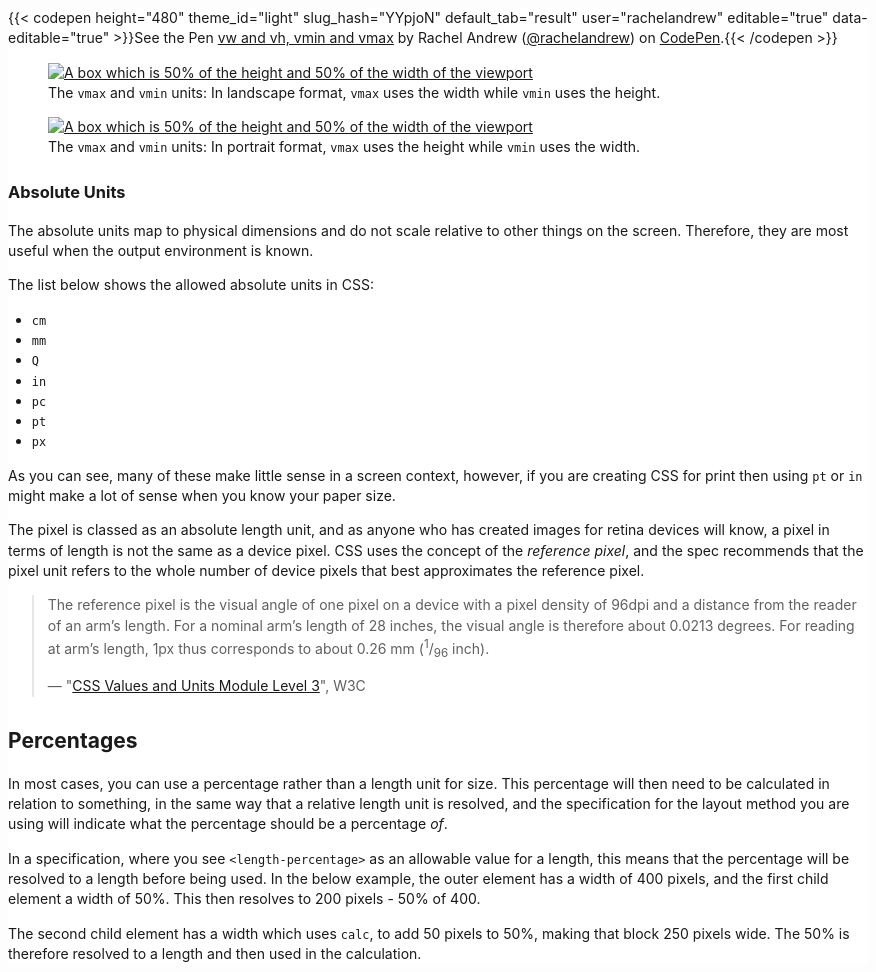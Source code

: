 {{< codepen height="480" theme_id="light" slug_hash="YYpjoN" default_tab="result" user="rachelandrew" editable="true" data-editable="true" >}}See the Pen <a href="https://codepen.io/rachelandrew/pen/YYpjoN">vw and vh, vmin and vmax</a> by Rachel Andrew (<a href="https://codepen.io/rachelandrew">@rachelandrew</a>) on <a href="https://codepen.io">CodePen</a>.{{< /codepen >}}

<figure><a href="https://archive.smashing.media/assets/344dbf88-fdf9-42bb-adb4-46f01eedd629/9972af63-3082-4dc3-a379-ea3be86ba4c8/vmin-vmax-desktop.png"><img loading="lazy" decoding="async" src="https://archive.smashing.media/assets/344dbf88-fdf9-42bb-adb4-46f01eedd629/9972af63-3082-4dc3-a379-ea3be86ba4c8/vmin-vmax-desktop.png" width="800" height="400" alt="A box which is 50% of the height and 50% of the width of the viewport" /></a><figcaption>The <code>vmax</code> and <code>vmin</code> units: In landscape format, <code>vmax</code> uses the width while <code>vmin</code> uses the height.</figcaption></figure>

<figure><a href="https://archive.smashing.media/assets/344dbf88-fdf9-42bb-adb4-46f01eedd629/1cca45ca-2c50-4fe3-91f2-f15d6ef580d7/vmin-vmax-mobile.png"><img loading="lazy" decoding="async" src="https://archive.smashing.media/assets/344dbf88-fdf9-42bb-adb4-46f01eedd629/1cca45ca-2c50-4fe3-91f2-f15d6ef580d7/vmin-vmax-mobile.png" width="400" height="600" alt="A box which is 50% of the height and 50% of the width of the viewport" /></a><figcaption>The <code>vmax</code> and <code>vmin</code> units: In portrait format, <code>vmax</code> uses the height while <code>vmin</code> uses the width.</figcaption></figure>

### Absolute Units

The absolute units map to physical dimensions and do not scale relative to other things on the screen. Therefore, they are most useful when the output environment is known. 

The list below shows the allowed absolute units in CSS:

- `cm`
- `mm`
- `Q`
- `in`
- `pc`
- `pt`
- `px`

As you can see, many of these make little sense in a screen context, however, if you are creating CSS for print then using `pt` or `in` might make a lot of sense when you know your paper size.

The pixel is classed as an absolute length unit, and as anyone who has created images for retina devices will know, a pixel in terms of length is not the same as a device pixel. CSS uses the concept of the _reference pixel_, and the spec recommends that the pixel unit refers to the whole number of device pixels that best approximates the reference pixel.

<blockquote>The reference pixel is the visual angle of one pixel on a device with a pixel density of 96dpi and a distance from the reader of an arm’s length. For a nominal arm’s length of 28 inches, the visual angle is therefore about 0.0213 degrees. For reading at arm’s length, 1px thus corresponds to about 0.26 mm (<sup>1</sup>/<sub>96</sub> inch).

— "<a href="https://www.w3.org/TR/css-values-3/#reference-pixel">CSS Values and Units Module Level 3</a>", W3C</blockquote>

## Percentages

In most cases, you can use a percentage rather than a length unit for size. This percentage will then need to be calculated in relation to something, in the same way that a relative length unit is resolved, and the specification for the layout method you are using will indicate what the percentage should be a percentage _of_.

In a specification, where you see `<length-percentage>` as an allowable value for a length, this means that the percentage will be resolved to a length before being used. In the below example, the outer element has a width of 400 pixels, and the first child element a width of 50%. This then resolves to 200 pixels - 50% of 400.

The second child element has a width which uses `calc`, to add 50 pixels to 50%, making that block 250 pixels wide. The 50% is therefore resolved to a length and then used in the calculation.
